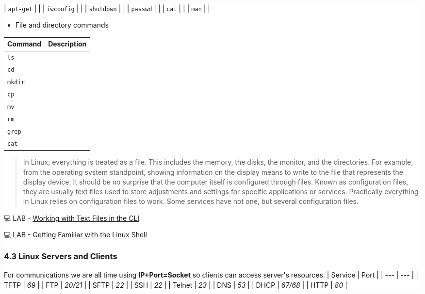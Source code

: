 | `apt-get` | |
| `iwconfig` | |
| `shutdown` | |
| `passwd` | |
| `cat` | |
| `man` | |

+ File and directory commands
  
| Command | Description |
| --- | --- |
| `ls` | |
| `cd` | |
| `mkdir` | |
| `cp` | |
| `mv` | |
| `rm` | |
| `grep` | |
| `cat`| |
 

> In Linux, everything is treated as a file. This includes the memory, the disks, the monitor, and the directories. For example, from the operating system standpoint, showing information on the display means to write to the file that represents the display device. It should be no surprise that the computer itself is configured through files. Known as configuration files, they are usually text files used to store adjustments and settings for specific applications or services. Practically everything in Linux relies on configuration files to work. Some services have not one, but several configuration files.

:computer: LAB - [Working with Text Files in the CLI](https://github.com/13sauca13/Cyberops-associate/blob/6c1260c50021dc0e1110f6ee6dccdf5d4af90fe7/Resources/Labs/4.2.6%20Lab_Working%20with%20text%20files%20in%20the%20cli.pdf)

:computer: LAB - [Getting Familiar with the Linux Shell](https://github.com/13sauca13/Cyberops-associate/blob/6c1260c50021dc0e1110f6ee6dccdf5d4af90fe7/Resources/Labs/4.2.7%20Lab_Getting%20familiar%20with%20the%20linux%20shell.pdf)

### 4.3 Linux Servers and Clients
For communications we are all time using **IP+Port=Socket** so clients can access server's resources.
| Service | Port |
| --- | --- |
| TFTP | *69* |
| FTP | *20/21* |
| SFTP | *22* |
| SSH | *22* |
| Telnet | *23* |
| DNS | *53* |
| DHCP | *67/68* |
| HTTP | *80* |